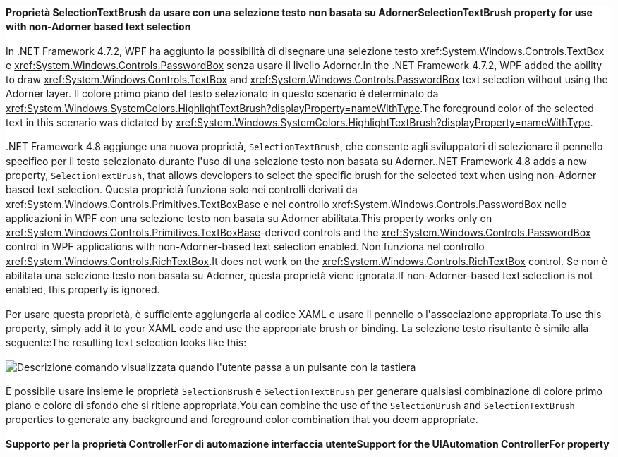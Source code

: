 <span data-ttu-id="6f692-163">**Proprietà SelectionTextBrush da usare con una selezione testo non basata su Adorner**</span><span class="sxs-lookup"><span data-stu-id="6f692-163">**SelectionTextBrush property for use with non-Adorner based text selection**</span></span>

<span data-ttu-id="6f692-164">In .NET Framework 4.7.2, WPF ha aggiunto la possibilità di disegnare una selezione testo <xref:System.Windows.Controls.TextBox> e <xref:System.Windows.Controls.PasswordBox> senza usare il livello Adorner.</span><span class="sxs-lookup"><span data-stu-id="6f692-164">In the .NET Framework 4.7.2, WPF added the ability to draw <xref:System.Windows.Controls.TextBox> and <xref:System.Windows.Controls.PasswordBox> text selection without using the Adorner layer.</span></span> <span data-ttu-id="6f692-165">Il colore primo piano del testo selezionato in questo scenario è determinato da <xref:System.Windows.SystemColors.HighlightTextBrush?displayProperty=nameWithType>.</span><span class="sxs-lookup"><span data-stu-id="6f692-165">The foreground color of the selected text in this scenario was dictated by <xref:System.Windows.SystemColors.HighlightTextBrush?displayProperty=nameWithType>.</span></span>

<span data-ttu-id="6f692-166">.NET Framework 4.8 aggiunge una nuova proprietà, `SelectionTextBrush`, che consente agli sviluppatori di selezionare il pennello specifico per il testo selezionato durante l'uso di una selezione testo non basata su Adorner.</span><span class="sxs-lookup"><span data-stu-id="6f692-166">.NET Framework 4.8 adds a new property, `SelectionTextBrush`, that allows developers to select the specific brush for the selected text when using non-Adorner based text selection.</span></span> <span data-ttu-id="6f692-167">Questa proprietà funziona solo nei controlli derivati da <xref:System.Windows.Controls.Primitives.TextBoxBase> e nel controllo <xref:System.Windows.Controls.PasswordBox> nelle applicazioni in WPF con una selezione testo non basata su Adorner abilitata.</span><span class="sxs-lookup"><span data-stu-id="6f692-167">This property works only on <xref:System.Windows.Controls.Primitives.TextBoxBase>-derived controls and the <xref:System.Windows.Controls.PasswordBox> control in WPF applications with non-Adorner-based text selection enabled.</span></span> <span data-ttu-id="6f692-168">Non funziona nel controllo <xref:System.Windows.Controls.RichTextBox>.</span><span class="sxs-lookup"><span data-stu-id="6f692-168">It does not work on the <xref:System.Windows.Controls.RichTextBox> control.</span></span> <span data-ttu-id="6f692-169">Se non è abilitata una selezione testo non basata su Adorner, questa proprietà viene ignorata.</span><span class="sxs-lookup"><span data-stu-id="6f692-169">If non-Adorner-based text selection is not enabled, this property is ignored.</span></span>

<span data-ttu-id="6f692-170">Per usare questa proprietà, è sufficiente aggiungerla al codice XAML e usare il pennello o l'associazione appropriata.</span><span class="sxs-lookup"><span data-stu-id="6f692-170">To use this property, simply add it to your XAML code and use the appropriate brush or binding.</span></span> <span data-ttu-id="6f692-171">La selezione testo risultante è simile alla seguente:</span><span class="sxs-lookup"><span data-stu-id="6f692-171">The resulting text selection looks like this:</span></span>

![Descrizione comando visualizzata quando l'utente passa a un pulsante con la tastiera](./media/selectiontextbrush-property.png)

<span data-ttu-id="6f692-173">È possibile usare insieme le proprietà `SelectionBrush` e `SelectionTextBrush` per generare qualsiasi combinazione di colore primo piano e colore di sfondo che si ritiene appropriata.</span><span class="sxs-lookup"><span data-stu-id="6f692-173">You can combine the use of the `SelectionBrush` and `SelectionTextBrush` properties to generate any background and foreground color combination that you deem appropriate.</span></span>

<span data-ttu-id="6f692-174">**Supporto per la proprietà ControllerFor di automazione interfaccia utente**</span><span class="sxs-lookup"><span data-stu-id="6f692-174">**Support for the UIAutomation ControllerFor property**</span></span>
